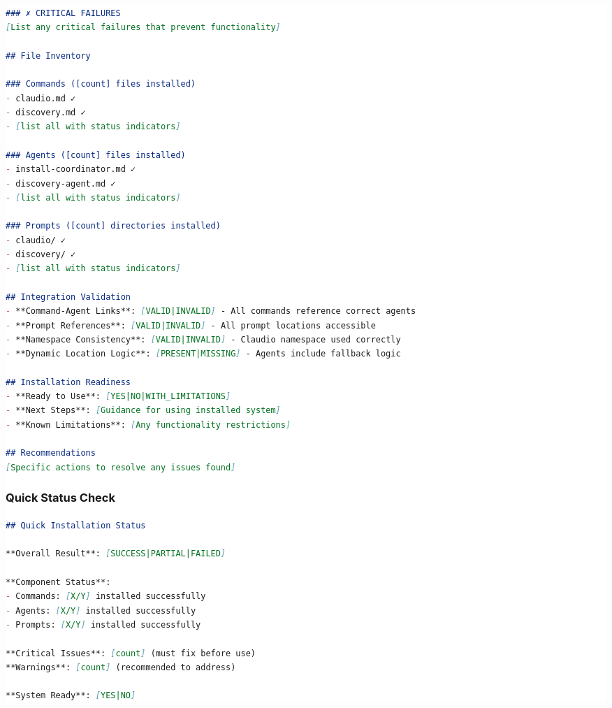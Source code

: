 ```markdown
### ✗ CRITICAL FAILURES
[List any critical failures that prevent functionality]

## File Inventory

### Commands ([count] files installed)
- claudio.md ✓
- discovery.md ✓
- [list all with status indicators]

### Agents ([count] files installed)
- install-coordinator.md ✓
- discovery-agent.md ✓
- [list all with status indicators]

### Prompts ([count] directories installed)
- claudio/ ✓
- discovery/ ✓
- [list all with status indicators]

## Integration Validation
- **Command-Agent Links**: [VALID|INVALID] - All commands reference correct agents
- **Prompt References**: [VALID|INVALID] - All prompt locations accessible
- **Namespace Consistency**: [VALID|INVALID] - Claudio namespace used correctly
- **Dynamic Location Logic**: [PRESENT|MISSING] - Agents include fallback logic

## Installation Readiness
- **Ready to Use**: [YES|NO|WITH_LIMITATIONS]
- **Next Steps**: [Guidance for using installed system]
- **Known Limitations**: [Any functionality restrictions]

## Recommendations
[Specific actions to resolve any issues found]
```

### Quick Status Check
```markdown
## Quick Installation Status

**Overall Result**: [SUCCESS|PARTIAL|FAILED]

**Component Status**:
- Commands: [X/Y] installed successfully
- Agents: [X/Y] installed successfully  
- Prompts: [X/Y] installed successfully

**Critical Issues**: [count] (must fix before use)
**Warnings**: [count] (recommended to address)

**System Ready**: [YES|NO]
```
